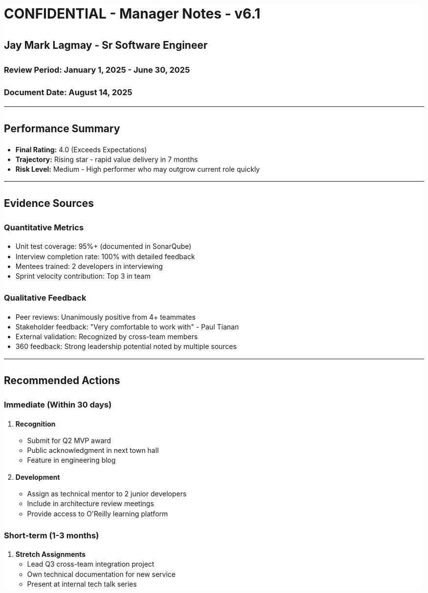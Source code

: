 # CONFIDENTIAL - Manager Notes - v6.1
## Jay Mark Lagmay - Sr Software Engineer
### Review Period: January 1, 2025 - June 30, 2025
### Document Date: August 14, 2025

---

## Performance Summary
- **Final Rating:** 4.0 (Exceeds Expectations)
- **Trajectory:** Rising star - rapid value delivery in 7 months
- **Risk Level:** Medium - High performer who may outgrow current role quickly

---

## Evidence Sources

### Quantitative Metrics
- Unit test coverage: 95%+ (documented in SonarQube)
- Interview completion rate: 100% with detailed feedback
- Mentees trained: 2 developers in interviewing
- Sprint velocity contribution: Top 3 in team

### Qualitative Feedback
- Peer reviews: Unanimously positive from 4+ teammates
- Stakeholder feedback: "Very comfortable to work with" - Paul Tianan
- External validation: Recognized by cross-team members
- 360 feedback: Strong leadership potential noted by multiple sources

---

## Recommended Actions

### Immediate (Within 30 days)
1. **Recognition**
   - Submit for Q2 MVP award
   - Public acknowledgment in next town hall
   - Feature in engineering blog

2. **Development**
   - Assign as technical mentor to 2 junior developers
   - Include in architecture review meetings
   - Provide access to O'Reilly learning platform

### Short-term (1-3 months)
1. **Stretch Assignments**
   - Lead Q3 cross-team integration project
   - Own technical documentation for new service
   - Present at internal tech talk series

